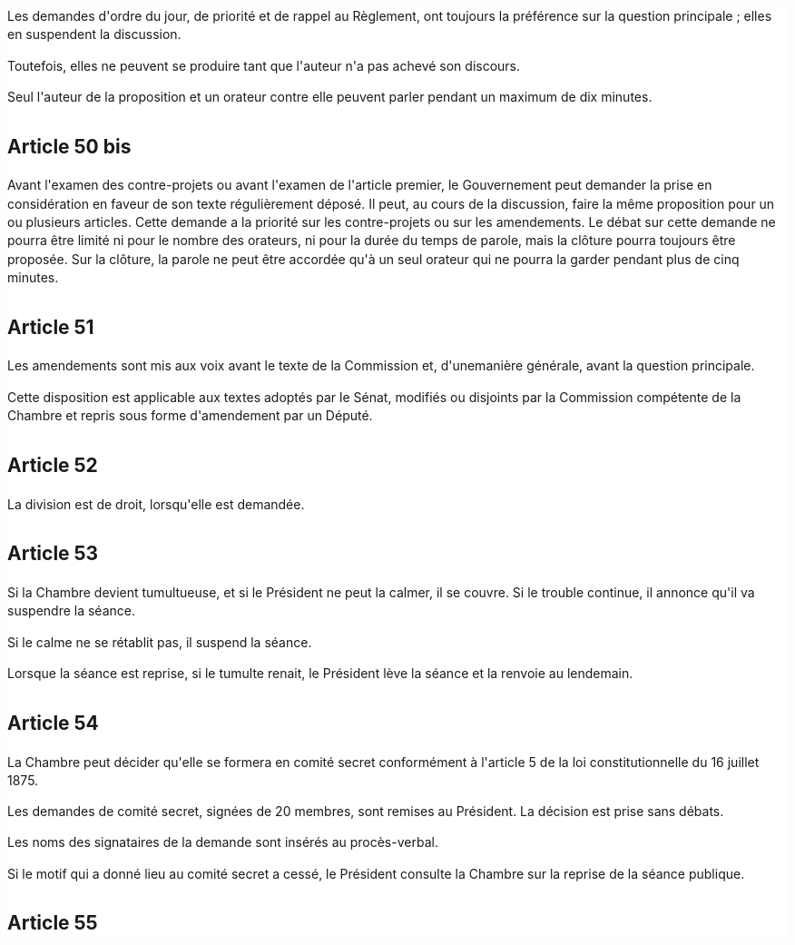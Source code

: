 Les demandes d'ordre du jour, de priorité et de rappel au Règlement, ont toujours la préférence sur la question principale ; elles en suspendent la discussion.

Toutefois, elles ne peuvent se produire tant que l'auteur n'a pas achevé son discours.

Seul l'auteur de la proposition et un orateur contre elle peuvent parler pendant un maximum de dix minutes.

## Article 50 bis

Avant l'examen des contre-projets ou avant l'examen de l'article premier, le Gouvernement peut demander la prise en considération en faveur de son texte régulièrement déposé. Il peut, au cours de la discussion, faire la même proposition pour un ou plusieurs articles. Cette demande a la priorité sur les contre-projets ou sur les amendements. Le débat sur cette demande ne pourra être limité ni pour le nombre des orateurs, ni pour la durée du temps de parole, mais la clôture pourra toujours être proposée. Sur la clôture, la parole ne peut être accordée qu'à un seul orateur qui ne pourra la garder pendant plus de cinq minutes.

## Article 51

Les amendements sont mis aux voix avant le texte de la Commission et, d'unemanière générale, avant la question principale.

Cette disposition est applicable aux textes adoptés par le Sénat, modifiés ou disjoints par la Commission compétente de la Chambre et repris sous forme d'amendement par un Député.

## Article 52

La division est de droit, lorsqu'elle est demandée.

## Article 53

Si la Chambre devient tumultueuse, et si le Président ne peut la calmer, il se couvre. Si le trouble continue, il annonce qu'il va suspendre la séance.

Si le calme ne se rétablit pas, il suspend la séance.

Lorsque la séance est reprise, si le tumulte renait, le Président lève la séance et la renvoie au lendemain.

## Article 54

La Chambre peut décider qu'elle se formera en comité secret conformément à l'article 5 de la loi constitutionnelle du 16 juillet 1875.

Les demandes de comité secret, signées de 20 membres, sont remises au Président. La décision est prise sans débats.

Les noms des signataires de la demande sont insérés au procès-verbal.

Si le motif qui a donné lieu au comité secret a cessé, le Président consulte la Chambre sur la reprise de la séance publique.

## Article 55
